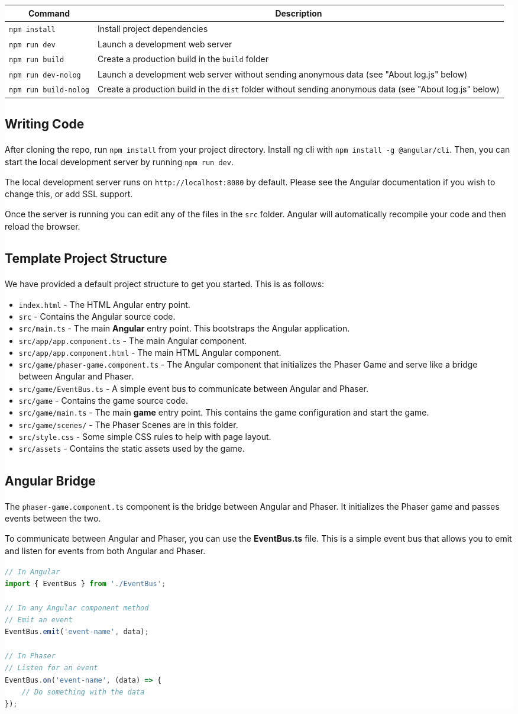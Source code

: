 | Command | Description |
|---------|-------------|
| `npm install` | Install project dependencies |
| `npm run dev` | Launch a development web server |
| `npm run build` | Create a production build in the `build` folder |
| `npm run dev-nolog` | Launch a development web server without sending anonymous data (see "About log.js" below) |
| `npm run build-nolog` | Create a production build in the `dist` folder without sending anonymous data (see "About log.js" below) |

## Writing Code

After cloning the repo, run `npm install` from your project directory. Install ng cli with `npm install -g @angular/cli`. Then, you can start the local development server by running `npm run dev`.

The local development server runs on `http://localhost:8080` by default. Please see the Angular documentation if you wish to change this, or add SSL support.

Once the server is running you can edit any of the files in the `src` folder. Angular will automatically recompile your code and then reload the browser.

## Template Project Structure

We have provided a default project structure to get you started. This is as follows:

- `index.html` - The HTML Angular entry point.
- `src` - Contains the Angular source code.
- `src/main.ts` - The main **Angular** entry point. This bootstraps the Angular application.
- `src/app/app.component.ts` - The main Angular component.
- `src/app/app.component.html` - The main HTML Angular component.
- `src/game/phaser-game.component.ts` - The Angular component that initializes the Phaser Game and serve like a bridge between Angular and Phaser.
- `src/game/EventBus.ts` - A simple event bus to communicate between Angular and Phaser.
- `src/game` - Contains the game source code.
- `src/game/main.ts` - The main **game** entry point. This contains the game configuration and start the game.
- `src/game/scenes/` - The Phaser Scenes are in this folder.
- `src/style.css` - Some simple CSS rules to help with page layout.
- `src/assets` - Contains the static assets used by the game.

## Angular Bridge

The `phaser-game.component.ts` component is the bridge between Angular and Phaser. It initializes the Phaser game and passes events between the two.

To communicate between Angular and Phaser, you can use the **EventBus.ts** file. This is a simple event bus that allows you to emit and listen for events from both Angular and Phaser.

```js
// In Angular
import { EventBus } from './EventBus';

// In any Angular component method
// Emit an event
EventBus.emit('event-name', data);

// In Phaser
// Listen for an event
EventBus.on('event-name', (data) => {
    // Do something with the data
});
```
